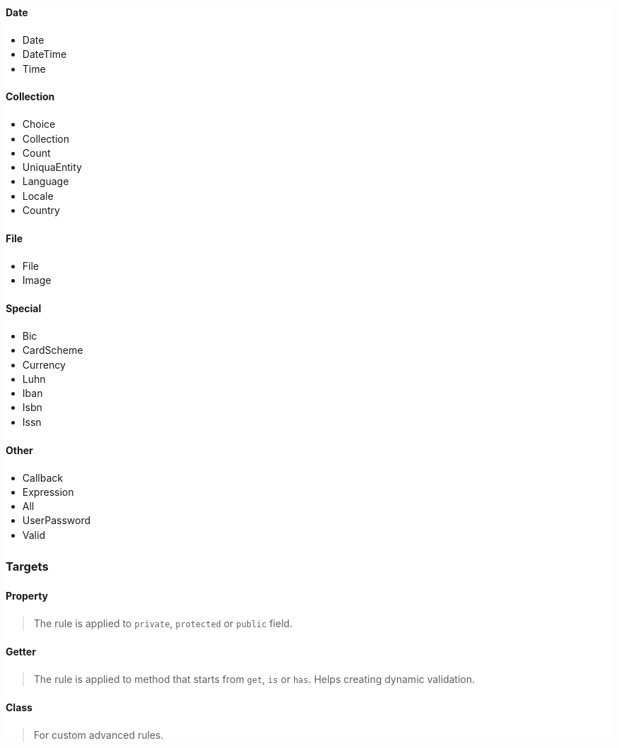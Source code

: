 #### Date
- Date
- DateTime
- Time

#### Collection
- Choice
- Collection
- Count
- UniquaEntity
- Language
- Locale
- Country

#### File
- File
- Image

#### Special
- Bic
- CardScheme
- Currency
- Luhn
- Iban
- Isbn
- Issn

#### Other
- Callback
- Expression
- All
- UserPassword
- Valid

### Targets

#### Property
> The rule is applied to `private`, `protected` or `public` field.

#### Getter
> The rule is applied to method that starts from `get`, `is` or `has`.
> Helps creating dynamic validation.

#### Class
> For custom advanced rules.
